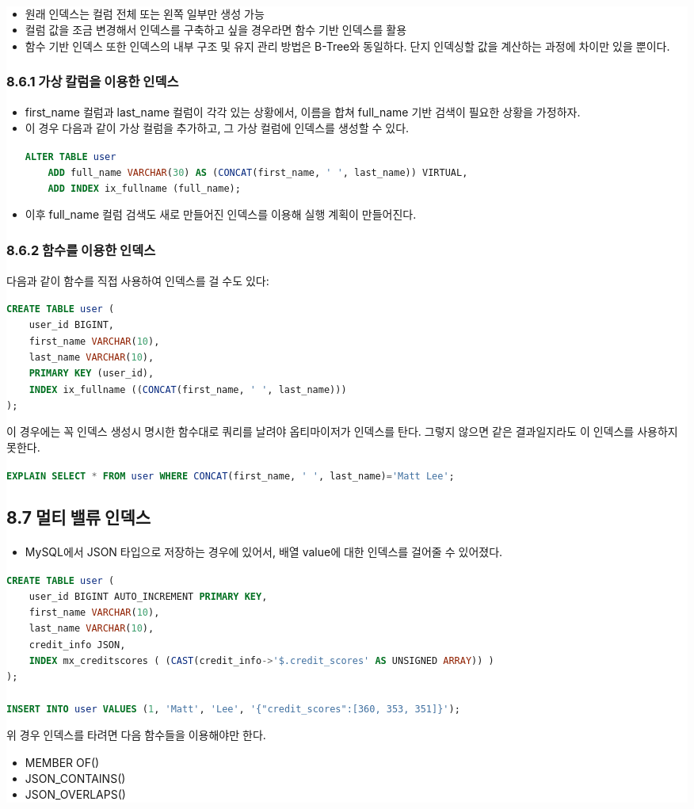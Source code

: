 -   원래 인덱스는 컬럼 전체 또는 왼쪽 일부만 생성 가능
-   컬럼 값을 조금 변경해서 인덱스를 구축하고 싶을 경우라면 함수 기반 인덱스를 활용
-   함수 기반 인덱스 또한 인덱스의 내부 구조 및 유지 관리 방법은 B-Tree와 동일하다. 단지 인덱싱할 값을 계산하는 과정에 차이만 있을 뿐이다.

### 8.6.1 가상 칼럼을 이용한 인덱스

-   first_name 컬럼과 last_name 컬럼이 각각 있는 상황에서, 이름을 합쳐 full_name 기반 검색이 필요한 상황을 가정하자.
-   이 경우 다음과 같이 가상 컬럼을 추가하고, 그 가상 컬럼에 인덱스를 생성할 수 있다.
    ```sql
    ALTER TABLE user
    	ADD full_name VARCHAR(30) AS (CONCAT(first_name, ' ', last_name)) VIRTUAL,
    	ADD INDEX ix_fullname (full_name);
    ```
-   이후 full_name 컬럼 검색도 새로 만들어진 인덱스를 이용해 실행 계획이 만들어진다.

### 8.6.2 함수를 이용한 인덱스

다음과 같이 함수를 직접 사용하여 인덱스를 걸 수도 있다:

```sql
CREATE TABLE user (
	user_id BIGINT,
	first_name VARCHAR(10),
	last_name VARCHAR(10),
	PRIMARY KEY (user_id),
	INDEX ix_fullname ((CONCAT(first_name, ' ', last_name)))
);
```

이 경우에는 꼭 인덱스 생성시 명시한 함수대로 쿼리를 날려야 옵티마이저가 인덱스를 탄다. 그렇지 않으면 같은 결과일지라도 이 인덱스를 사용하지 못한다.

```sql
EXPLAIN SELECT * FROM user WHERE CONCAT(first_name, ' ', last_name)='Matt Lee';
```

## 8.7 멀티 밸류 인덱스

-   MySQL에서 JSON 타입으로 저장하는 경우에 있어서, 배열 value에 대한 인덱스를 걸어줄 수 있어졌다.

```sql
CREATE TABLE user (
	user_id BIGINT AUTO_INCREMENT PRIMARY KEY,
	first_name VARCHAR(10),
	last_name VARCHAR(10),
	credit_info JSON,
	INDEX mx_creditscores ( (CAST(credit_info->'$.credit_scores' AS UNSIGNED ARRAY)) )
);

INSERT INTO user VALUES (1, 'Matt', 'Lee', '{"credit_scores":[360, 353, 351]}');
```

위 경우 인덱스를 타려면 다음 함수들을 이용해야만 한다.

-   MEMBER OF()
-   JSON_CONTAINS()
-   JSON_OVERLAPS()
